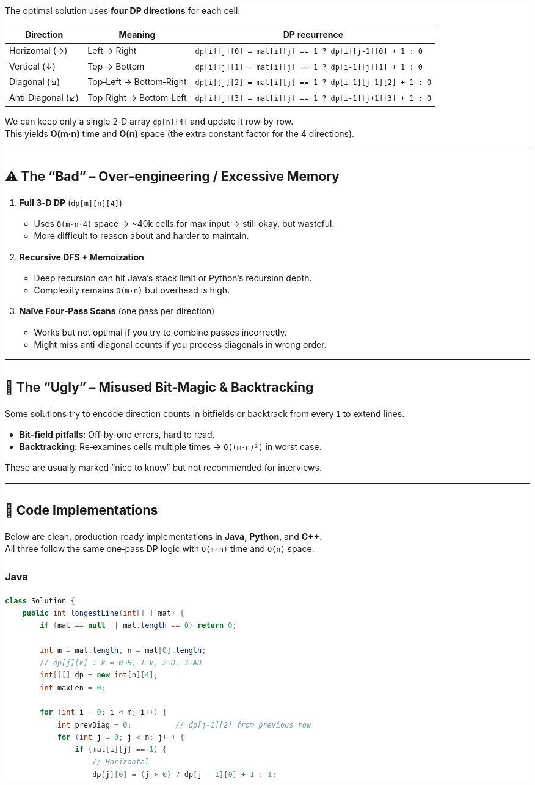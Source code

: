 The optimal solution uses **four DP directions** for each cell:

| Direction | Meaning | DP recurrence |
|-----------|---------|---------------|
| Horizontal (→) | Left → Right | `dp[i][j][0] = mat[i][j] == 1 ? dp[i][j‑1][0] + 1 : 0` |
| Vertical (↓) | Top → Bottom | `dp[i][j][1] = mat[i][j] == 1 ? dp[i‑1][j][1] + 1 : 0` |
| Diagonal (↘) | Top‑Left → Bottom‑Right | `dp[i][j][2] = mat[i][j] == 1 ? dp[i‑1][j‑1][2] + 1 : 0` |
| Anti‑Diagonal (↙) | Top‑Right → Bottom‑Left | `dp[i][j][3] = mat[i][j] == 1 ? dp[i‑1][j+1][3] + 1 : 0` |

We can keep only a single 2‑D array `dp[n][4]` and update it row‑by‑row.  
This yields **O(m·n)** time and **O(n)** space (the extra constant factor for the 4 directions).

---

## ⚠️ The “Bad” – Over‑engineering / Excessive Memory

1. **Full 3‑D DP** (`dp[m][n][4]`)  
   - Uses `O(m·n·4)` space → ~40k cells for max input → still okay, but wasteful.  
   - More difficult to reason about and harder to maintain.

2. **Recursive DFS + Memoization**  
   - Deep recursion can hit Java’s stack limit or Python’s recursion depth.  
   - Complexity remains `O(m·n)` but overhead is high.

3. **Naïve Four‑Pass Scans** (one pass per direction)  
   - Works but not optimal if you try to combine passes incorrectly.  
   - Might miss anti‑diagonal counts if you process diagonals in wrong order.

---

## 👿 The “Ugly” – Misused Bit‑Magic & Backtracking

Some solutions try to encode direction counts in bitfields or backtrack from every `1` to extend lines.  
- **Bit‑field pitfalls**: Off‑by‑one errors, hard to read.  
- **Backtracking**: Re‑examines cells multiple times → `O((m·n)²)` in worst case.  

These are usually marked “nice to know” but not recommended for interviews.

---

## 🧩 Code Implementations

Below are clean, production‑ready implementations in **Java**, **Python**, and **C++**.  
All three follow the same one‑pass DP logic with `O(m·n)` time and `O(n)` space.

### Java

```java
class Solution {
    public int longestLine(int[][] mat) {
        if (mat == null || mat.length == 0) return 0;

        int m = mat.length, n = mat[0].length;
        // dp[j][k] : k = 0→H, 1→V, 2→D, 3→AD
        int[][] dp = new int[n][4];
        int maxLen = 0;

        for (int i = 0; i < m; i++) {
            int prevDiag = 0;          // dp[j-1][2] from previous row
            for (int j = 0; j < n; j++) {
                if (mat[i][j] == 1) {
                    // Horizontal
                    dp[j][0] = (j > 0) ? dp[j - 1][0] + 1 : 1;
```